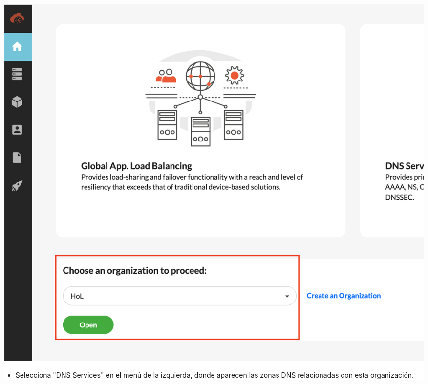 ![image2-9.png](images/image2-9.png)

- Selecciona "DNS Services" en el menú de la izquierda, donde aparecen las zonas DNS relacionadas con esta organización.
